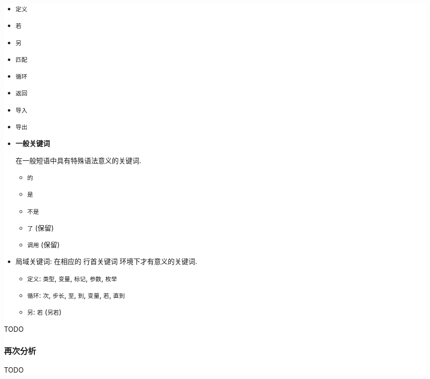   - `定义`

  - `若`

  - `另`

  - `匹配`

  - `循环`

  - `返回`

  - `导入`

  - `导出`

+ **一般关键词**

  在一般短语中具有特殊语法意义的关键词.

  - `的`

  - `是`

  - `不是`

  - `了` (保留)

  - `调用` (保留)

+ 局域关键词: 在相应的 行首关键词 环境下才有意义的关键词.

  - `定义`: `类型`, `变量`, `标记`, `参数`, `枚举`

  - `循环`: `次`, `步长`, `至`, `到`, `变量`, `若`, `直到`

  - `另`: `若` (`另若`)

TODO

### 再次分析

TODO

